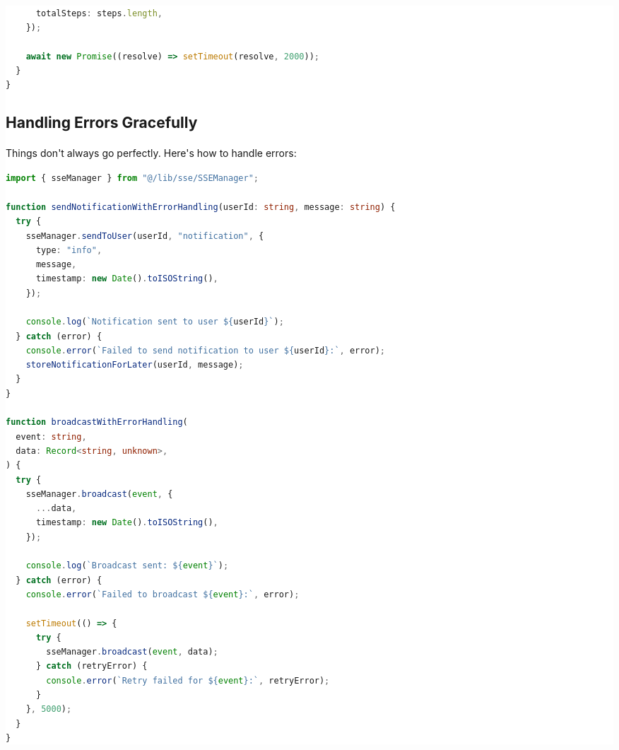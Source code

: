 ```typescript
      totalSteps: steps.length,
    });

    await new Promise((resolve) => setTimeout(resolve, 2000));
  }
}
```

## Handling Errors Gracefully

Things don't always go perfectly. Here's how to handle errors:

```typescript
import { sseManager } from "@/lib/sse/SSEManager";

function sendNotificationWithErrorHandling(userId: string, message: string) {
  try {
    sseManager.sendToUser(userId, "notification", {
      type: "info",
      message,
      timestamp: new Date().toISOString(),
    });

    console.log(`Notification sent to user ${userId}`);
  } catch (error) {
    console.error(`Failed to send notification to user ${userId}:`, error);
    storeNotificationForLater(userId, message);
  }
}

function broadcastWithErrorHandling(
  event: string,
  data: Record<string, unknown>,
) {
  try {
    sseManager.broadcast(event, {
      ...data,
      timestamp: new Date().toISOString(),
    });

    console.log(`Broadcast sent: ${event}`);
  } catch (error) {
    console.error(`Failed to broadcast ${event}:`, error);

    setTimeout(() => {
      try {
        sseManager.broadcast(event, data);
      } catch (retryError) {
        console.error(`Retry failed for ${event}:`, retryError);
      }
    }, 5000);
  }
}
```

